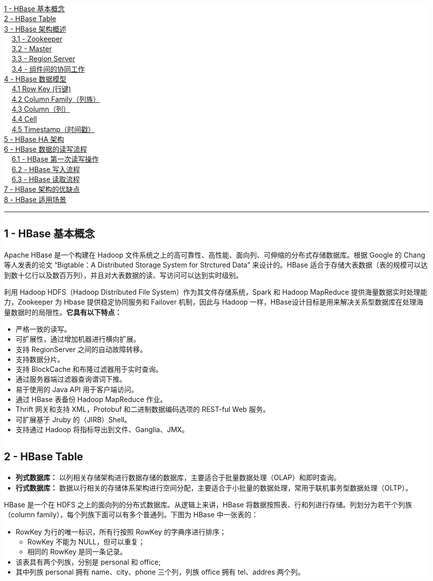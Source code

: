 <nav>
<a href="#1---hbase-基本概念"</a>1 - HBase 基本概念</a><br/>
<a href="#2---hbase-table"</a>2 - HBase Table</a><br/>
<a href="#3---hbase-架构概述"</a>3 - HBase 架构概述</a><br/>
&nbsp;&nbsp;&nbsp;&nbsp;<a href="#31---zookeeper"</a>3.1 - Zookeeper</a><br/>
&nbsp;&nbsp;&nbsp;&nbsp;<a href="#32---master"</a>3.2 - Master</a><br/>
&nbsp;&nbsp;&nbsp;&nbsp;<a href="#33---region-server"</a>3.3 - Region Server</a><br/>
&nbsp;&nbsp;&nbsp;&nbsp;<a href="#34---组件间的协同工作"</a>3.4 - 组件间的协同工作</a><br/>
<a href="#4---hbase-数据模型"</a>4 - HBase 数据模型</a><br/>
&nbsp;&nbsp;&nbsp;&nbsp;<a href="#41-row-key-行键"</a>4.1 Row Key (行键)</a><br/>
&nbsp;&nbsp;&nbsp;&nbsp;<a href="#42-column-family列族"</a>4.2 Column Family（列族）</a><br/>
&nbsp;&nbsp;&nbsp;&nbsp;<a href="#43-column列"</a>4.3 Column（列）</a><br/>
&nbsp;&nbsp;&nbsp;&nbsp;<a href="#44-cell"</a>4.4 Cell</a><br/>
&nbsp;&nbsp;&nbsp;&nbsp;<a href="#45-timestamp时间戳"</a>4.5 Timestamp（时间戳）</a><br/>
<a href="#5---hbase-ha-架构"</a>5 - HBase HA 架构</a><br/>
<a href="#6---hbase-数据的读写流程"</a>6 - HBase 数据的读写流程</a><br/>
&nbsp;&nbsp;&nbsp;&nbsp;<a href="#61---hbase-第一次读写操作"</a>6.1 - HBase 第一次读写操作</a><br/>
&nbsp;&nbsp;&nbsp;&nbsp;<a href="#62---hbase-写入流程"</a>6.2 - HBase 写入流程</a><br/>
&nbsp;&nbsp;&nbsp;&nbsp;<a href="#63---hbase-读取流程"</a>6.3 - HBase 读取流程</a><br/>
<a href="#7---hbase-架构的优缺点"</a>7 - HBase 架构的优缺点</a><br/>
<a href="#8---hbase-适用场景"</a>8 - HBase 适用场景</a><br/>
</nav>

---

## 1 - HBase 基本概念
Apache HBase 是一个构建在 Hadoop 文件系统之上的高可靠性、高性能、面向列、可伸缩的分布式存储数据库。根据 Google 的 Chang 等人发表的论文 “Bigtable：A Distributed Storage System for Strctured Data” 来设计的。HBase 适合于存储大表数据（表的规模可以达到数十亿行以及数百万列），并且对大表数据的读、写访问可以达到实时级别。

利用 Hadoop HDFS（Hadoop Distributed File System）作为其文件存储系统，Spark 和 Hadoop MapReduce 提供海量数据实时处理能力，Zookeeper 为 Hbase 提供稳定协同服务和 Failover 机制，因此与 Hadoop 一样，HBase设计目标是用来解决关系型数据库在处理海量数据时的局限性。**它具有以下特点：**
- 严格一致的读写。
- 可扩展性，通过增加机器进行横向扩展。
- 支持 RegionServer 之间的自动故障转移。
- 支持数据分片。
- 支持 BlockCache 和布隆过滤器用于实时查询。
- 通过服务器端过滤器查询谓词下推。
- 易于使用的 Java API 用于客户端访问。
- 通过 HBase 表备份 Hadoop MapReduce 作业。
- Thrift 网关和支持 XML，Protobuf 和二进制数据编码选项的 REST-ful Web 服务。
- 可扩展基于 Jruby 的（JIRB）Shell。
- 支持通过 Hadoop 将指标导出到文件、Ganglia、JMX。

## 2 - HBase Table
- **列式数据库：** 以列相关存储架构进行数据存储的数据库，主要适合于批量数据处理（OLAP）和即时查询。
- **行式数据库：** 数据以行相关的存储体系架构进行空间分配，主要适合于小批量的数据处理，常用于联机事务型数据处理（OLTP）。

HBase 是一个在 HDFS 之上的面向列的分布式数据库。从逻辑上来讲，HBase 将数据按照表、行和列进行存储。列划分为若干个列族（column family），每个列族下面可以有多个普通列。下图为 HBase 中一张表的：
- RowKey 为行的唯一标识，所有行按照 RowKey 的字典序进行排序；
    - RowKey 不能为 NULL，但可以重复；
    - 相同的 RowKey 是同一条记录。
- 该表具有两个列族，分别是 personal 和 office;
- 其中列族 personal 拥有 name、city、phone 三个列，列族 office 拥有 tel、addres 两个列。
